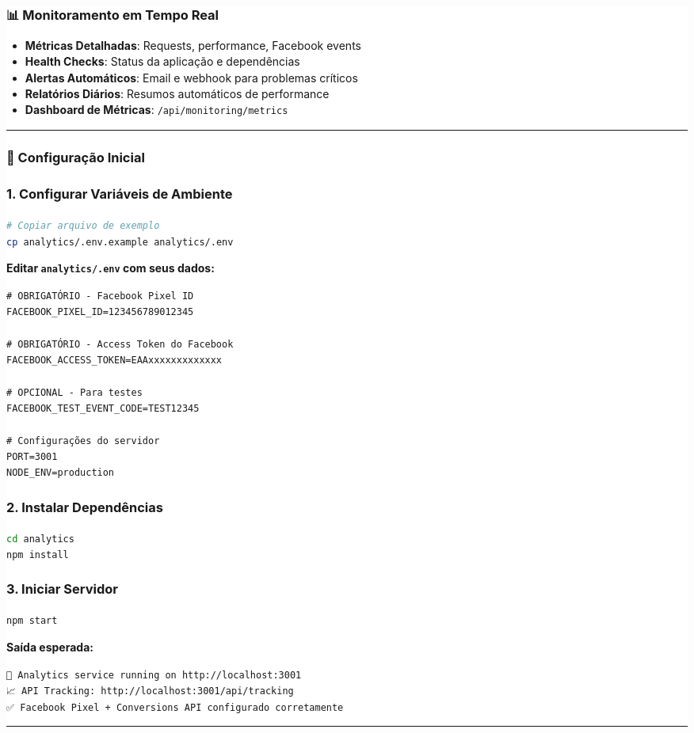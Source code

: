 ### 📊 Monitoramento em Tempo Real

- **Métricas Detalhadas**: Requests, performance, Facebook events
- **Health Checks**: Status da aplicação e dependências
- **Alertas Automáticos**: Email e webhook para problemas críticos
- **Relatórios Diários**: Resumos automáticos de performance
- **Dashboard de Métricas**: `/api/monitoring/metrics`

---

### 🔧 Configuração Inicial

### 1. Configurar Variáveis de Ambiente

```bash
# Copiar arquivo de exemplo
cp analytics/.env.example analytics/.env
```

**Editar `analytics/.env` com seus dados:**

```env
# OBRIGATÓRIO - Facebook Pixel ID
FACEBOOK_PIXEL_ID=123456789012345

# OBRIGATÓRIO - Access Token do Facebook
FACEBOOK_ACCESS_TOKEN=EAAxxxxxxxxxxxxx

# OPCIONAL - Para testes
FACEBOOK_TEST_EVENT_CODE=TEST12345

# Configurações do servidor
PORT=3001
NODE_ENV=production
```

### 2. Instalar Dependências

```bash
cd analytics
npm install
```

### 3. Iniciar Servidor

```bash
npm start
```

**Saída esperada:**
```
🚀 Analytics service running on http://localhost:3001
📈 API Tracking: http://localhost:3001/api/tracking
✅ Facebook Pixel + Conversions API configurado corretamente
```

---